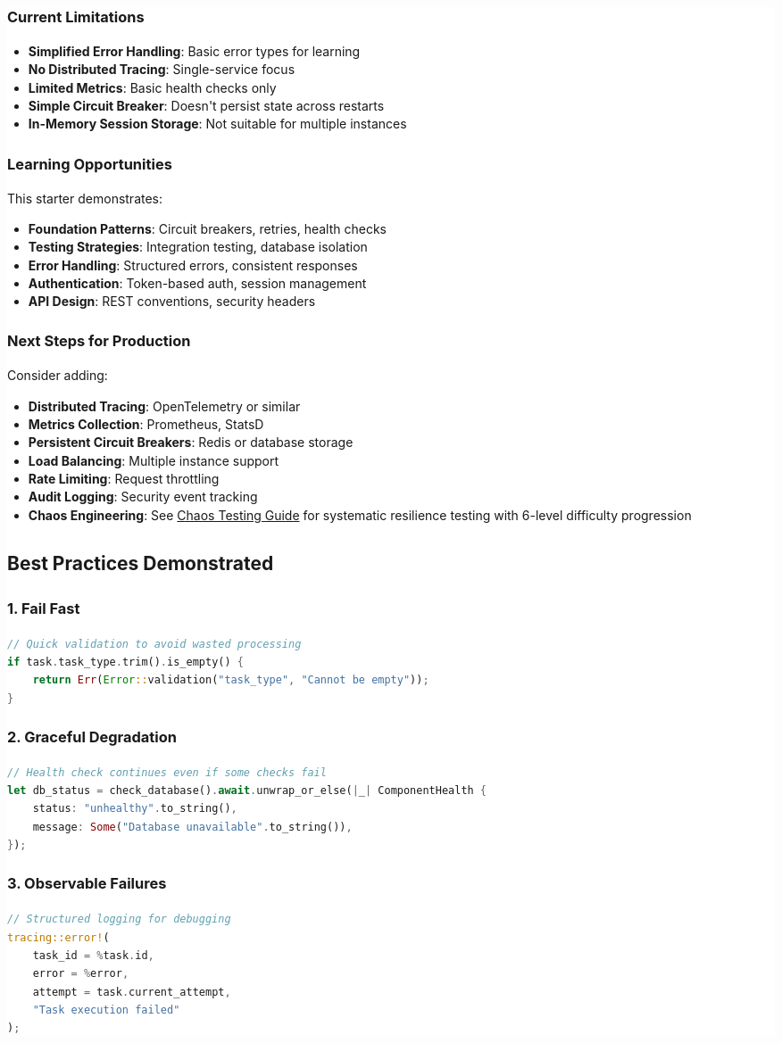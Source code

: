 ### Current Limitations
- **Simplified Error Handling**: Basic error types for learning
- **No Distributed Tracing**: Single-service focus
- **Limited Metrics**: Basic health checks only
- **Simple Circuit Breaker**: Doesn't persist state across restarts
- **In-Memory Session Storage**: Not suitable for multiple instances

### Learning Opportunities
This starter demonstrates:
- **Foundation Patterns**: Circuit breakers, retries, health checks
- **Testing Strategies**: Integration testing, database isolation
- **Error Handling**: Structured errors, consistent responses
- **Authentication**: Token-based auth, session management
- **API Design**: REST conventions, security headers

### Next Steps for Production
Consider adding:
- **Distributed Tracing**: OpenTelemetry or similar
- **Metrics Collection**: Prometheus, StatsD
- **Persistent Circuit Breakers**: Redis or database storage
- **Load Balancing**: Multiple instance support
- **Rate Limiting**: Request throttling
- **Audit Logging**: Security event tracking
- **Chaos Engineering**: See [Chaos Testing Guide](../guides/09-chaos-testing.md) for systematic resilience testing with 6-level difficulty progression

## Best Practices Demonstrated

### 1. Fail Fast
```rust
// Quick validation to avoid wasted processing
if task.task_type.trim().is_empty() {
    return Err(Error::validation("task_type", "Cannot be empty"));
}
```

### 2. Graceful Degradation
```rust
// Health check continues even if some checks fail
let db_status = check_database().await.unwrap_or_else(|_| ComponentHealth {
    status: "unhealthy".to_string(),
    message: Some("Database unavailable".to_string()),
});
```

### 3. Observable Failures
```rust
// Structured logging for debugging
tracing::error!(
    task_id = %task.id,
    error = %error,
    attempt = task.current_attempt,
    "Task execution failed"
);
```
